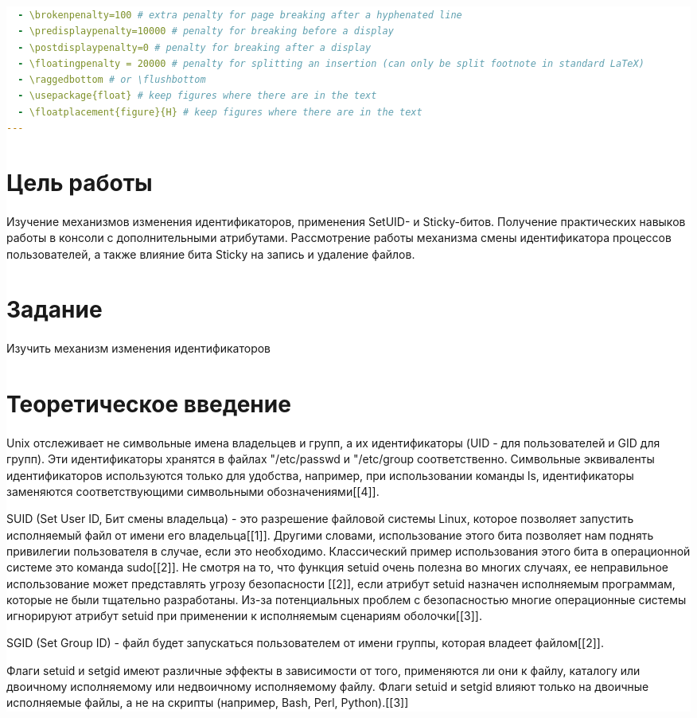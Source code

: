 ```yaml
  - \brokenpenalty=100 # extra penalty for page breaking after a hyphenated line
  - \predisplaypenalty=10000 # penalty for breaking before a display
  - \postdisplaypenalty=0 # penalty for breaking after a display
  - \floatingpenalty = 20000 # penalty for splitting an insertion (can only be split footnote in standard LaTeX)
  - \raggedbottom # or \flushbottom
  - \usepackage{float} # keep figures where there are in the text
  - \floatplacement{figure}{H} # keep figures where there are in the text
---
```


# Цель работы

Изучение механизмов изменения идентификаторов, применения
SetUID- и Sticky-битов. Получение практических навыков работы в консоли с дополнительными атрибутами. Рассмотрение работы механизма
смены идентификатора процессов пользователей, а также влияние бита
Sticky на запись и удаление файлов.

# Задание

Изучить механизм изменения идентификаторов

# Теоретическое введение

Unix отслеживает не символьные имена владельцев и групп, а их идентификаторы (UID - для пользователей и GID для групп). 
Эти идентификаторы хранятся в файлах "/etc/passwd и "/etc/group соответственно. Символьные эквиваленты идентификаторов используются только для удобства, 
например, при использовании команды ls, идентификаторы заменяются соответствующими символьными обозначениями[[4]].

SUID (Set User ID, Бит смены владельца) - это разрешение файловой системы Linux, которое позволяет запустить исполняемый файл от имени его владельца[[1]].
Другими словами, использование этого бита позволяет нам поднять привилегии пользователя в случае, если это необходимо. 
Классический пример использования этого бита в операционной системе это команда sudo[[2]].
Не смотря на то, что функция setuid очень полезна во многих случаях, ее неправильное использование может представлять угрозу безопасности [[2]], 
если атрибут setuid назначен исполняемым программам, которые не были тщательно разработаны. 
Из-за потенциальных проблем с безопасностью многие операционные системы игнорируют атрибут setuid при применении к исполняемым сценариям оболочки[[3]].

SGID (Set Group ID) - файл будет запускаться пользователем от имени группы, которая владеет файлом[[2]].

Флаги setuid и setgid имеют различные эффекты в зависимости от того, применяются ли они к файлу, каталогу или двоичному исполняемому или недвоичному исполняемому файлу. 
Флаги setuid и setgid влияют только на двоичные исполняемые файлы, а не на скрипты (например, Bash, Perl, Python).[[3]]
